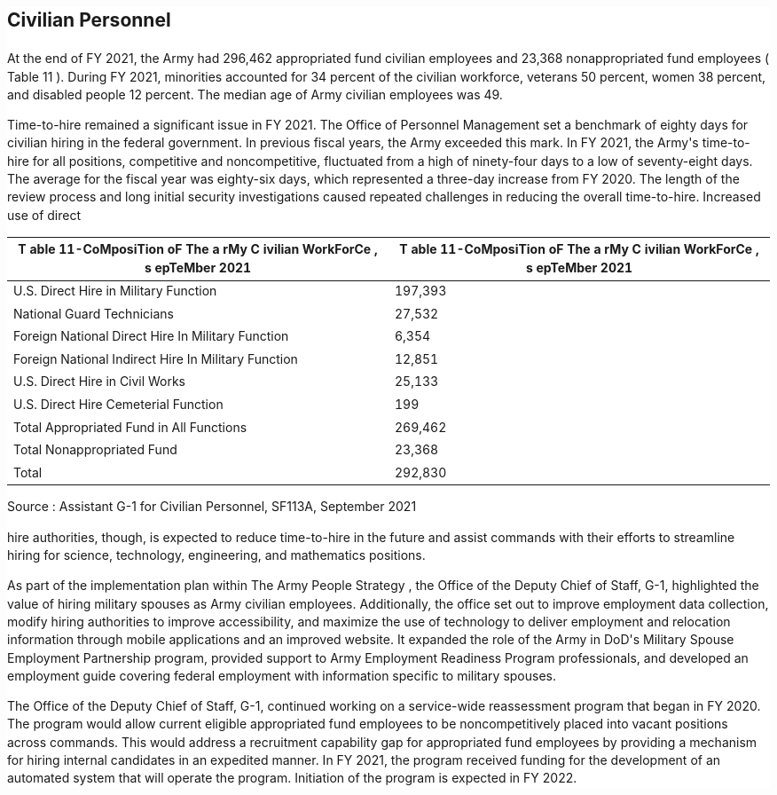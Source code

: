 ## Civilian Personnel

At the end of FY 2021, the Army had 296,462 appropriated fund civilian employees and 23,368 nonappropriated fund employees ( Table 11 ). During FY 2021, minorities accounted for 34 percent of the civilian workforce, veterans 50 percent, women 38 percent, and disabled people 12 percent. The median age of Army civilian employees was 49.

Time-to-hire remained a significant issue in FY 2021. The Office of Personnel Management set a benchmark of eighty days for civilian hiring in the federal government. In previous fiscal years, the Army exceeded this mark. In FY 2021, the Army's time-to-hire for all positions, competitive and noncompetitive, fluctuated from a high of ninety-four days to a low of seventy-eight days. The average for the fiscal year was eighty-six days, which represented a three-day increase from FY 2020. The length of the review  process  and  long  initial  security  investigations  caused  repeated challenges  in  reducing  the  overall  time-to-hire.  Increased  use  of  direct

| T able 11-CoMposiTion oF The a rMy C ivilian WorkForCe , s epTeMber 2021   | T able 11-CoMposiTion oF The a rMy C ivilian WorkForCe , s epTeMber 2021   |
|----------------------------------------------------------------------------|----------------------------------------------------------------------------|
| U.S. Direct Hire in Military Function                                      | 197,393                                                                    |
| National Guard Technicians                                                 | 27,532                                                                     |
| Foreign National Direct Hire In Military Function                          | 6,354                                                                      |
| Foreign National Indirect Hire In Military Function                        | 12,851                                                                     |
| U.S. Direct Hire in Civil Works                                            | 25,133                                                                     |
| U.S. Direct Hire Cemeterial Function                                       | 199                                                                        |
| Total Appropriated Fund in All Functions                                   | 269,462                                                                    |
| Total Nonappropriated Fund                                                 | 23,368                                                                     |
| Total                                                                      | 292,830                                                                    |

Source : Assistant G-1 for Civilian Personnel, SF113A, September 2021

hire authorities, though, is expected to reduce time-to-hire in the future and assist commands with their efforts to streamline hiring for science, technology, engineering, and mathematics positions.

As part of the implementation plan within The Army People Strategy , the Office of the Deputy Chief of Staff, G-1, highlighted the value of hiring military  spouses  as  Army  civilian  employees.  Additionally,  the  office  set out  to  improve  employment  data  collection,  modify  hiring  authorities to  improve  accessibility,  and  maximize  the  use  of  technology  to  deliver employment and relocation information through mobile applications and an improved website. It expanded the role of the Army in DoD's Military Spouse Employment Partnership program, provided support to Army Employment Readiness  Program  professionals,  and  developed  an  employment  guide covering federal employment with information specific to military spouses.

The  Office  of  the  Deputy  Chief  of  Staff,  G-1,  continued  working on  a  service-wide  reassessment  program  that  began  in  FY  2020.  The program  would  allow  current  eligible  appropriated  fund  employees  to be  noncompetitively  placed  into  vacant  positions  across  commands. This  would  address  a  recruitment  capability  gap  for  appropriated  fund employees  by  providing  a  mechanism  for  hiring  internal  candidates in  an  expedited  manner.  In  FY  2021,  the  program  received  funding  for the development of an automated system that will operate the program. Initiation of the program is expected in FY 2022.
